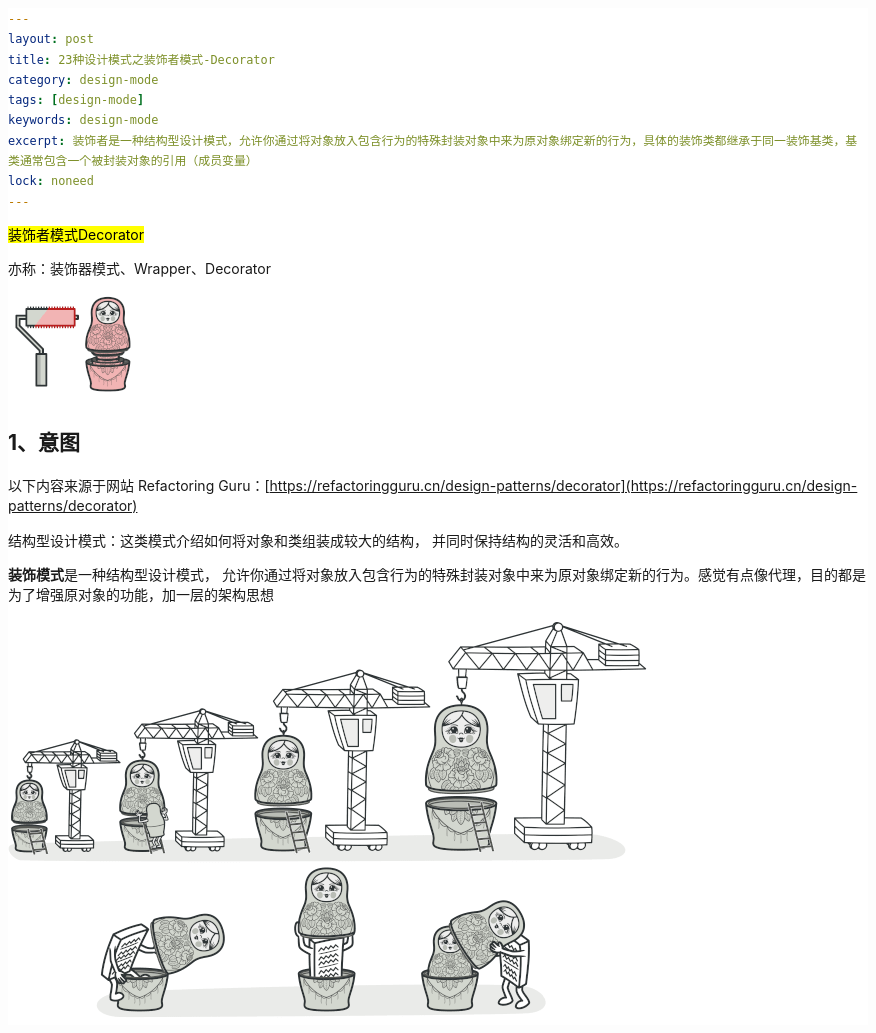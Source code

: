 ```yaml
---
layout: post
title: 23种设计模式之装饰者模式-Decorator
category: design-mode
tags: [design-mode]
keywords: design-mode
excerpt: 装饰者是一种结构型设计模式，允许你通过将对象放入包含行为的特殊封装对象中来为原对象绑定新的行为，具体的装饰类都继承于同一装饰基类，基类通常包含一个被封装对象的引用（成员变量）
lock: noneed
---
```


<mark>装饰者模式Decorator</mark>

亦称：装饰器模式、Wrapper、Decorator

![](\assets\images\2021\javabase\decorator-mini.png)

## 1、意图

以下内容来源于网站 Refactoring Guru：[https://refactoringguru.cn/design-patterns/decorator](https://refactoringguru.cn/design-patterns/decorator)

结构型设计模式：这类模式介绍如何将对象和类组装成较大的结构， 并同时保持结构的灵活和高效。

**装饰模式**是一种结构型设计模式， 允许你通过将对象放入包含行为的特殊封装对象中来为原对象绑定新的行为。感觉有点像代理，目的都是为了增强原对象的功能，加一层的架构思想

![](\assets\images\2021\javabase\decorator.png)
